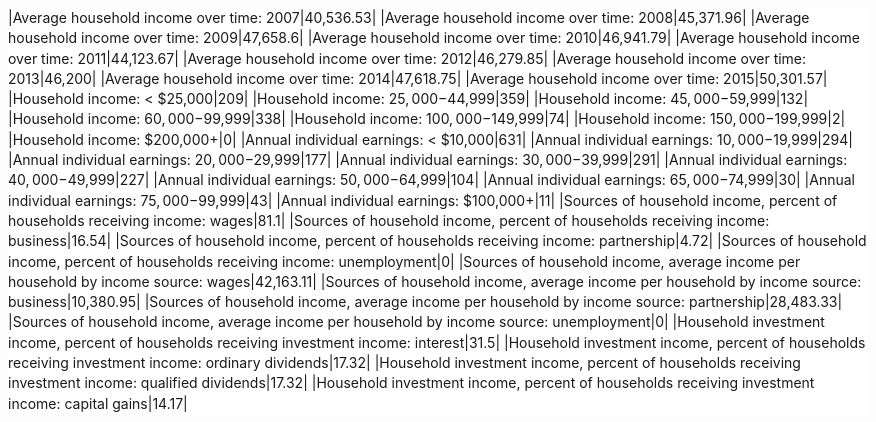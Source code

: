 |Average household income over time: 2007|40,536.53|
|Average household income over time: 2008|45,371.96|
|Average household income over time: 2009|47,658.6|
|Average household income over time: 2010|46,941.79|
|Average household income over time: 2011|44,123.67|
|Average household income over time: 2012|46,279.85|
|Average household income over time: 2013|46,200|
|Average household income over time: 2014|47,618.75|
|Average household income over time: 2015|50,301.57|
|Household income: < $25,000|209|
|Household income: $25,000-$44,999|359|
|Household income: $45,000-$59,999|132|
|Household income: $60,000-$99,999|338|
|Household income: $100,000-$149,999|74|
|Household income: $150,000-$199,999|2|
|Household income: $200,000+|0|
|Annual individual earnings: < $10,000|631|
|Annual individual earnings: $10,000-$19,999|294|
|Annual individual earnings: $20,000-$29,999|177|
|Annual individual earnings: $30,000-$39,999|291|
|Annual individual earnings: $40,000-$49,999|227|
|Annual individual earnings: $50,000-$64,999|104|
|Annual individual earnings: $65,000-$74,999|30|
|Annual individual earnings: $75,000-$99,999|43|
|Annual individual earnings: $100,000+|11|
|Sources of household income, percent of households receiving income: wages|81.1|
|Sources of household income, percent of households receiving income: business|16.54|
|Sources of household income, percent of households receiving income: partnership|4.72|
|Sources of household income, percent of households receiving income: unemployment|0|
|Sources of household income, average income per household by income source: wages|42,163.11|
|Sources of household income, average income per household by income source: business|10,380.95|
|Sources of household income, average income per household by income source: partnership|28,483.33|
|Sources of household income, average income per household by income source: unemployment|0|
|Household investment income, percent of households receiving investment income: interest|31.5|
|Household investment income, percent of households receiving investment income: ordinary dividends|17.32|
|Household investment income, percent of households receiving investment income: qualified dividends|17.32|
|Household investment income, percent of households receiving investment income: capital gains|14.17|
